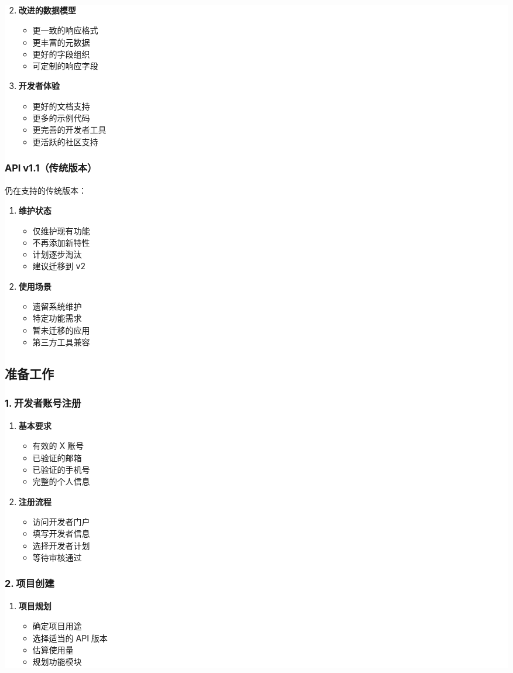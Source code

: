 2. **改进的数据模型**

   - 更一致的响应格式
   - 更丰富的元数据
   - 更好的字段组织
   - 可定制的响应字段

3. **开发者体验**
   - 更好的文档支持
   - 更多的示例代码
   - 更完善的开发者工具
   - 更活跃的社区支持

### API v1.1（传统版本）

仍在支持的传统版本：

1. **维护状态**

   - 仅维护现有功能
   - 不再添加新特性
   - 计划逐步淘汰
   - 建议迁移到 v2

2. **使用场景**
   - 遗留系统维护
   - 特定功能需求
   - 暂未迁移的应用
   - 第三方工具兼容

## 准备工作

### 1. 开发者账号注册

1. **基本要求**

   - 有效的 X 账号
   - 已验证的邮箱
   - 已验证的手机号
   - 完整的个人信息

2. **注册流程**
   - 访问开发者门户
   - 填写开发者信息
   - 选择开发者计划
   - 等待审核通过

### 2. 项目创建

1. **项目规划**

   - 确定项目用途
   - 选择适当的 API 版本
   - 估算使用量
   - 规划功能模块
